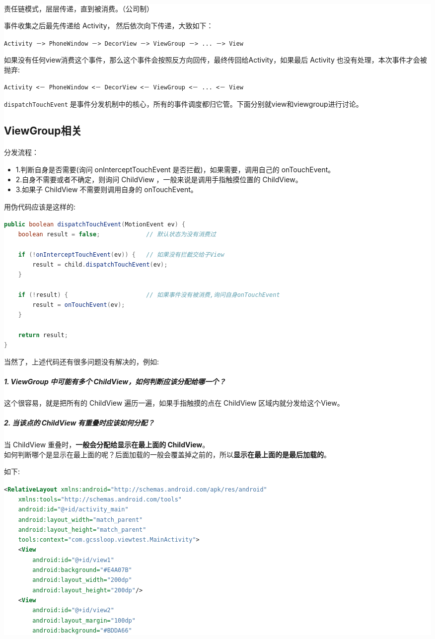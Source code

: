 责任链模式，层层传递，直到被消费。（公司制）

事件收集之后最先传递给 Activity， 然后依次向下传递，大致如下：

```
Activity －> PhoneWindow －> DecorView －> ViewGroup －> ... －> View
```

如果没有任何view消费这个事件，那么这个事件会按照反方向回传，最终传回给Activity，如果最后 Activity 也没有处理，本次事件才会被抛弃:

```
Activity <－ PhoneWindow <－ DecorView <－ ViewGroup <－ ... <－ View
```

`dispatchTouchEvent` 是事件分发机制中的核心，所有的事件调度都归它管。下面分别就view和viewgroup进行讨论。

## ViewGroup相关

分发流程：
* 1.判断自身是否需要(询问 onInterceptTouchEvent 是否拦截)，如果需要，调用自己的 onTouchEvent。
* 2.自身不需要或者不确定，则询问 ChildView ，一般来说是调用手指触摸位置的 ChildView。
* 3.如果子 ChildView 不需要则调用自身的 onTouchEvent。


用伪代码应该是这样的:

```java
public boolean dispatchTouchEvent(MotionEvent ev) {
    boolean result = false;             // 默认状态为没有消费过

    if (!onInterceptTouchEvent(ev)) {   // 如果没有拦截交给子View
        result = child.dispatchTouchEvent(ev);
    }

    if (!result) {                      // 如果事件没有被消费,询问自身onTouchEvent
        result = onTouchEvent(ev);
    }

    return result;
}
```

当然了，上述代码还有很多问题没有解决的，例如:

##### 1. ViewGroup 中可能有多个 ChildView，如何判断应该分配给哪一个？

这个很容易，就是把所有的 ChildView 遍历一遍，如果手指触摸的点在 ChildView 区域内就分发给这个View。

##### 2. 当该点的 ChildView 有重叠时应该如何分配？

当 ChildView 重叠时，**一般会分配给显示在最上面的 ChildView**。  
如何判断哪个是显示在最上面的呢？后面加载的一般会覆盖掉之前的，所以**显示在最上面的是最后加载的**。

如下:

```xml
<RelativeLayout xmlns:android="http://schemas.android.com/apk/res/android"
    xmlns:tools="http://schemas.android.com/tools" 
    android:id="@+id/activity_main"
    android:layout_width="match_parent" 
    android:layout_height="match_parent"
    tools:context="com.gcssloop.viewtest.MainActivity">
    <View
        android:id="@+id/view1"
        android:background="#E4A07B"
        android:layout_width="200dp"
        android:layout_height="200dp"/>
    <View
        android:id="@+id/view2"
        android:layout_margin="100dp"
        android:background="#BDDA66"
```
